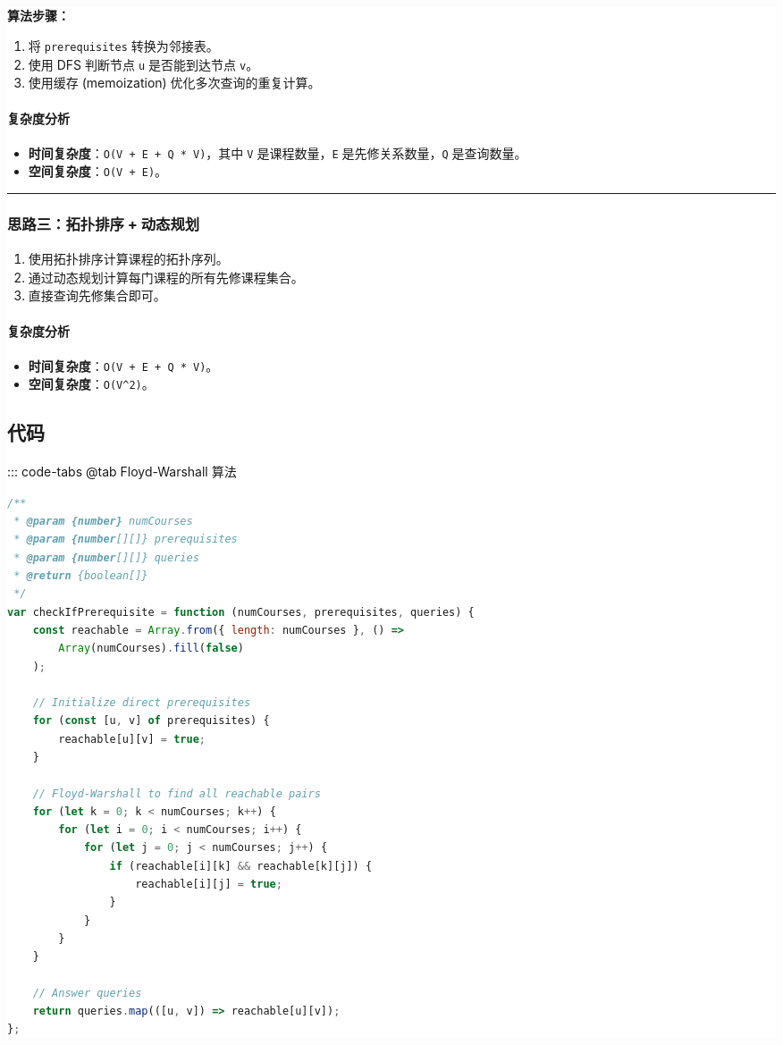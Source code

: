 **算法步骤：**

1. 将 `prerequisites` 转换为邻接表。
2. 使用 DFS 判断节点 `u` 是否能到达节点 `v`。
3. 使用缓存 (memoization) 优化多次查询的重复计算。

#### 复杂度分析

- **时间复杂度**：`O(V + E + Q * V)`，其中 `V` 是课程数量，`E` 是先修关系数量，`Q` 是查询数量。
- **空间复杂度**：`O(V + E)`。

---

### 思路三：拓扑排序 + 动态规划

1. 使用拓扑排序计算课程的拓扑序列。
2. 通过动态规划计算每门课程的所有先修课程集合。
3. 直接查询先修集合即可。

#### 复杂度分析

- **时间复杂度**：`O(V + E + Q * V)`。
- **空间复杂度**：`O(V^2)`。

## 代码

::: code-tabs
@tab Floyd-Warshall 算法

```javascript
/**
 * @param {number} numCourses
 * @param {number[][]} prerequisites
 * @param {number[][]} queries
 * @return {boolean[]}
 */
var checkIfPrerequisite = function (numCourses, prerequisites, queries) {
	const reachable = Array.from({ length: numCourses }, () =>
		Array(numCourses).fill(false)
	);

	// Initialize direct prerequisites
	for (const [u, v] of prerequisites) {
		reachable[u][v] = true;
	}

	// Floyd-Warshall to find all reachable pairs
	for (let k = 0; k < numCourses; k++) {
		for (let i = 0; i < numCourses; i++) {
			for (let j = 0; j < numCourses; j++) {
				if (reachable[i][k] && reachable[k][j]) {
					reachable[i][j] = true;
				}
			}
		}
	}

	// Answer queries
	return queries.map(([u, v]) => reachable[u][v]);
};
```
